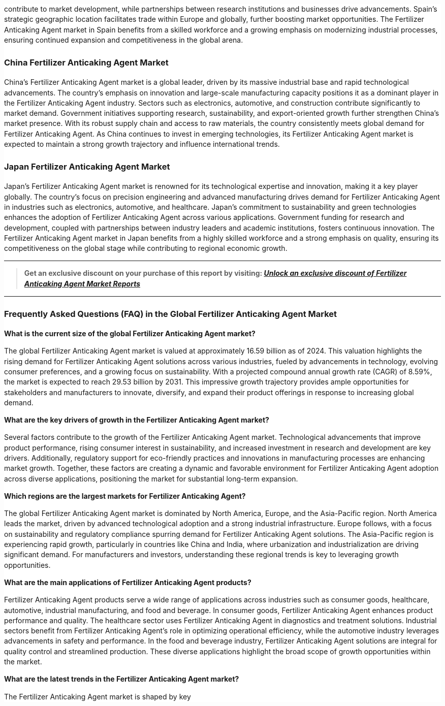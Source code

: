 contribute to market development, while partnerships between research institutions and businesses drive advancements. Spain&rsquo;s strategic geographic location facilitates trade within Europe and globally, further boosting market opportunities. The Fertilizer Anticaking Agent market in Spain benefits from a skilled workforce and a growing emphasis on modernizing industrial processes, ensuring continued expansion and competitiveness in the global arena.</p><h3>China Fertilizer Anticaking Agent Market</h3><p>China&rsquo;s Fertilizer Anticaking Agent market is a global leader, driven by its massive industrial base and rapid technological advancements. The country&rsquo;s emphasis on innovation and large-scale manufacturing capacity positions it as a dominant player in the Fertilizer Anticaking Agent industry. Sectors such as electronics, automotive, and construction contribute significantly to market demand. Government initiatives supporting research, sustainability, and export-oriented growth further strengthen China&rsquo;s market presence. With its robust supply chain and access to raw materials, the country consistently meets global demand for Fertilizer Anticaking Agent. As China continues to invest in emerging technologies, its Fertilizer Anticaking Agent market is expected to maintain a strong growth trajectory and influence international trends.</p><h3>Japan Fertilizer Anticaking Agent Market</h3><p>Japan&rsquo;s Fertilizer Anticaking Agent market is renowned for its technological expertise and innovation, making it a key player globally. The country&rsquo;s focus on precision engineering and advanced manufacturing drives demand for Fertilizer Anticaking Agent in industries such as electronics, automotive, and healthcare. Japan&rsquo;s commitment to sustainability and green technologies enhances the adoption of Fertilizer Anticaking Agent across various applications. Government funding for research and development, coupled with partnerships between industry leaders and academic institutions, fosters continuous innovation. The Fertilizer Anticaking Agent market in Japan benefits from a highly skilled workforce and a strong emphasis on quality, ensuring its competitiveness on the global stage while contributing to regional economic growth.</p><hr /><blockquote><p><strong>Get an exclusive discount on your purchase of this report by visiting: <em><a href="://marketresearchpulse.com/ask-for-discount/43210?utm_source=Github&amp;utm_medium=0116">Unlock an exclusive discount of Fertilizer Anticaking Agent Market Reports</a></em>&nbsp;</strong></p></blockquote><hr /><h3>Frequently Asked Questions (FAQ) in the Global Fertilizer Anticaking Agent Market</h3><p><strong>What is the current size of the global Fertilizer Anticaking Agent market?</strong></p><p>The global Fertilizer Anticaking Agent market is valued at approximately 16.59 billion as of 2024. This valuation highlights the rising demand for Fertilizer Anticaking Agent solutions across various industries, fueled by advancements in technology, evolving consumer preferences, and a growing focus on sustainability. With a projected compound annual growth rate (CAGR) of 8.59%, the market is expected to reach 29.53 billion by 2031. This impressive growth trajectory provides ample opportunities for stakeholders and manufacturers to innovate, diversify, and expand their product offerings in response to increasing global demand.</p><p><strong>What are the key drivers of growth in the Fertilizer Anticaking Agent market?</strong></p><p>Several factors contribute to the growth of the Fertilizer Anticaking Agent market. Technological advancements that improve product performance, rising consumer interest in sustainability, and increased investment in research and development are key drivers. Additionally, regulatory support for eco-friendly practices and innovations in manufacturing processes are enhancing market growth. Together, these factors are creating a dynamic and favorable environment for Fertilizer Anticaking Agent adoption across diverse applications, positioning the market for substantial long-term expansion.</p><p><strong>Which regions are the largest markets for Fertilizer Anticaking Agent?</strong></p><p>The global Fertilizer Anticaking Agent market is dominated by North America, Europe, and the Asia-Pacific region. North America leads the market, driven by advanced technological adoption and a strong industrial infrastructure. Europe follows, with a focus on sustainability and regulatory compliance spurring demand for Fertilizer Anticaking Agent solutions. The Asia-Pacific region is experiencing rapid growth, particularly in countries like China and India, where urbanization and industrialization are driving significant demand. For manufacturers and investors, understanding these regional trends is key to leveraging growth opportunities.</p><p><strong>What are the main applications of Fertilizer Anticaking Agent products?</strong></p><p>Fertilizer Anticaking Agent products serve a wide range of applications across industries such as consumer goods, healthcare, automotive, industrial manufacturing, and food and beverage. In consumer goods, Fertilizer Anticaking Agent enhances product performance and quality. The healthcare sector uses Fertilizer Anticaking Agent in diagnostics and treatment solutions. Industrial sectors benefit from Fertilizer Anticaking Agent&rsquo;s role in optimizing operational efficiency, while the automotive industry leverages advancements in safety and performance. In the food and beverage industry, Fertilizer Anticaking Agent solutions are integral for quality control and streamlined production. These diverse applications highlight the broad scope of growth opportunities within the market.</p><p><strong>What are the latest trends in the Fertilizer Anticaking Agent market?</strong></p><p>The Fertilizer Anticaking Agent market is shaped by key